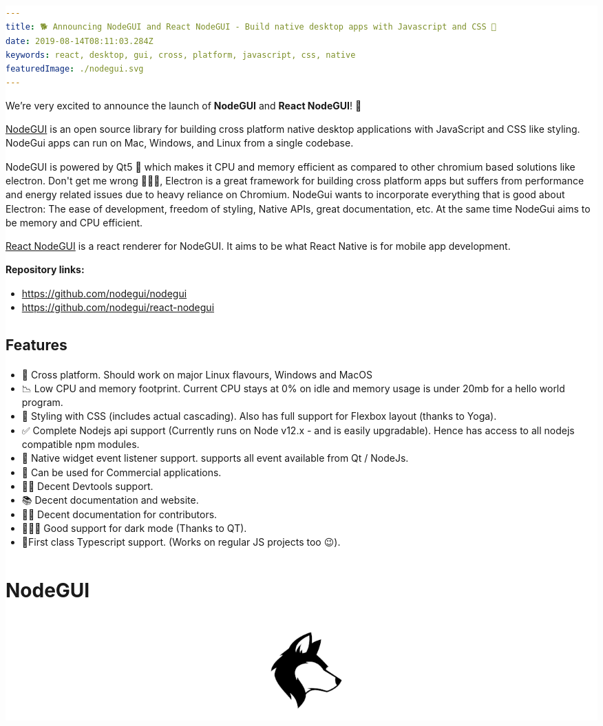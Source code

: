 ```yaml
---
title: 🐕 Announcing NodeGUI and React NodeGUI - Build native desktop apps with Javascript and CSS 🎉
date: 2019-08-14T08:11:03.284Z
keywords: react, desktop, gui, cross, platform, javascript, css, native
featuredImage: ./nodegui.svg
---
```


We’re very excited to announce the launch of **NodeGUI** and **React NodeGUI**! 🎊

[NodeGUI](https://github.com/nodegui/nodegui) is an open source library for building cross platform native desktop applications with JavaScript and CSS like styling. NodeGui apps can run on Mac, Windows, and Linux from a single codebase.

NodeGUI is powered by Qt5 💚 which makes it CPU and memory efficient as compared to other chromium based solutions like electron. Don't get me wrong 🤷🏽‍♂️, Electron is a great framework for building cross platform apps but suffers from performance and energy related issues due to heavy reliance on Chromium. NodeGui wants to incorporate everything that is good about Electron: The ease of development, freedom of styling, Native APIs, great documentation, etc. At the same time NodeGui aims to be memory and CPU efficient.

[React NodeGUI](https://github.com/nodegui/react-nodegui) is a react renderer for NodeGUI. It aims to be what React Native is for mobile app development.

**Repository links:**

- https://github.com/nodegui/nodegui
- https://github.com/nodegui/react-nodegui

## Features

- 🧬 Cross platform. Should work on major Linux flavours, Windows and MacOS
- 📉 Low CPU and memory footprint. Current CPU stays at 0% on idle and memory usage is under 20mb for a hello world program.
- 💅 Styling with CSS (includes actual cascading). Also has full support for Flexbox layout (thanks to Yoga).
- ✅ Complete Nodejs api support (Currently runs on Node v12.x - and is easily upgradable). Hence has access to all nodejs compatible npm modules.
- 🎪 Native widget event listener support. supports all event available from Qt / NodeJs.
- 💸 Can be used for Commercial applications.
- 🕵️‍♂️ Decent Devtools support.
- 📚 Decent documentation and website.
- 🧙‍♂️ Decent documentation for contributors.
- 🦹🏻‍♀️ Good support for dark mode (Thanks to QT).
- 🏅First class Typescript support. (Works on regular JS projects too 😉).

# NodeGUI

<img src="./nodegui.svg" style="width:150px;display:block; margin:0 auto;" />
